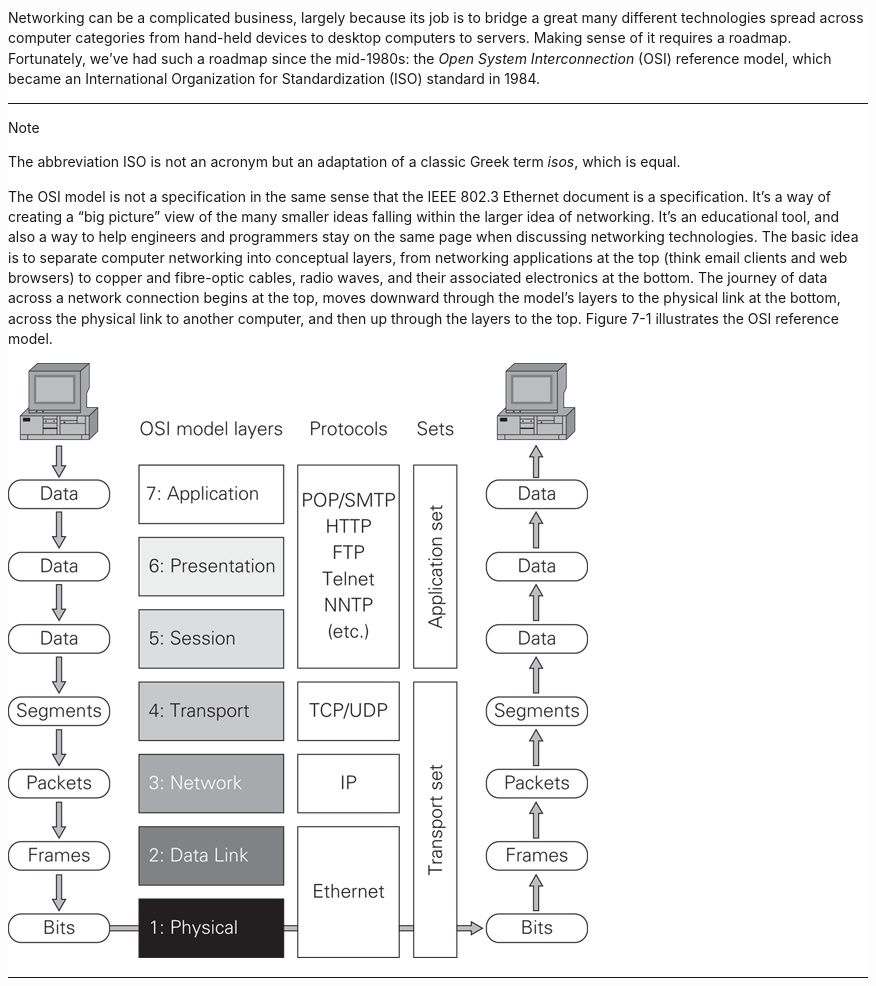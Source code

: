 Networking can be a complicated business, largely because its job is to bridge a great many different technologies spread across computer categories from hand-held devices to desktop computers to servers. Making sense of it requires a roadmap. Fortunately, we’ve had such a roadmap since the mid-1980s: the _Open System Interconnection_ (OSI) reference model, which became an International Organization for Standardization (ISO) standard in 1984.

---

> [!NOTE]

The abbreviation ISO is not an acronym but an adaptation of a classic Greek term _isos_, which is equal.

The OSI model is not a specification in the same sense that the IEEE 802.3 Ethernet document is a specification. It’s a way of creating a “big picture” view of the many smaller ideas falling within the larger idea of networking. It’s an educational tool, and also a way to help engineers and programmers stay on the same page when discussing networking technologies. The basic idea is to separate computer networking into conceptual layers, from networking applications at the top (think email clients and web browsers) to copper and fibre-optic cables, radio waves, and their associated electronics at the bottom. The journey of data across a network connection begins at the top, moves downward through the model’s layers to the physical link at the bottom, across the physical link to another computer, and then up through the layers to the top. Figure 7-1 illustrates the OSI reference model.

![[FIGURE 7-1:](#10_9781119183938-ch07.xhtml#rc07-fig-0001) The OSI reference model for networking](./media/images/9781119183938-fg0701.png)

---
